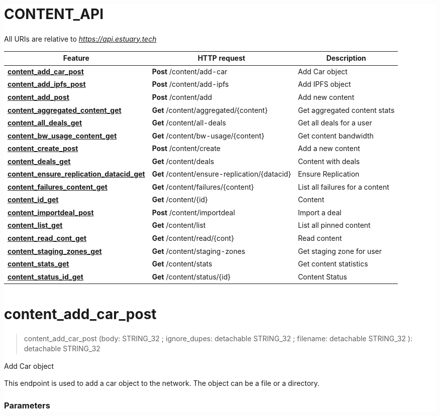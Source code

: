 # CONTENT_API

All URIs are relative to *https://api.estuary.tech*

Feature | HTTP request | Description
------------- | ------------- | -------------
[**content_add_car_post**](CONTENT_API.md#content_add_car_post) | **Post** /content/add-car | Add Car object
[**content_add_ipfs_post**](CONTENT_API.md#content_add_ipfs_post) | **Post** /content/add-ipfs | Add IPFS object
[**content_add_post**](CONTENT_API.md#content_add_post) | **Post** /content/add | Add new content
[**content_aggregated_content_get**](CONTENT_API.md#content_aggregated_content_get) | **Get** /content/aggregated/{content} | Get aggregated content stats
[**content_all_deals_get**](CONTENT_API.md#content_all_deals_get) | **Get** /content/all-deals | Get all deals for a user
[**content_bw_usage_content_get**](CONTENT_API.md#content_bw_usage_content_get) | **Get** /content/bw-usage/{content} | Get content bandwidth
[**content_create_post**](CONTENT_API.md#content_create_post) | **Post** /content/create | Add a new content
[**content_deals_get**](CONTENT_API.md#content_deals_get) | **Get** /content/deals | Content with deals
[**content_ensure_replication_datacid_get**](CONTENT_API.md#content_ensure_replication_datacid_get) | **Get** /content/ensure-replication/{datacid} | Ensure Replication
[**content_failures_content_get**](CONTENT_API.md#content_failures_content_get) | **Get** /content/failures/{content} | List all failures for a content
[**content_id_get**](CONTENT_API.md#content_id_get) | **Get** /content/{id} | Content
[**content_importdeal_post**](CONTENT_API.md#content_importdeal_post) | **Post** /content/importdeal | Import a deal
[**content_list_get**](CONTENT_API.md#content_list_get) | **Get** /content/list | List all pinned content
[**content_read_cont_get**](CONTENT_API.md#content_read_cont_get) | **Get** /content/read/{cont} | Read content
[**content_staging_zones_get**](CONTENT_API.md#content_staging_zones_get) | **Get** /content/staging-zones | Get staging zone for user
[**content_stats_get**](CONTENT_API.md#content_stats_get) | **Get** /content/stats | Get content statistics
[**content_status_id_get**](CONTENT_API.md#content_status_id_get) | **Get** /content/status/{id} | Content Status


# **content_add_car_post**
> content_add_car_post (body: STRING_32 ; ignore_dupes:  detachable STRING_32 ; filename:  detachable STRING_32 ): detachable STRING_32
	

Add Car object

This endpoint is used to add a car object to the network. The object can be a file or a directory.


### Parameters
